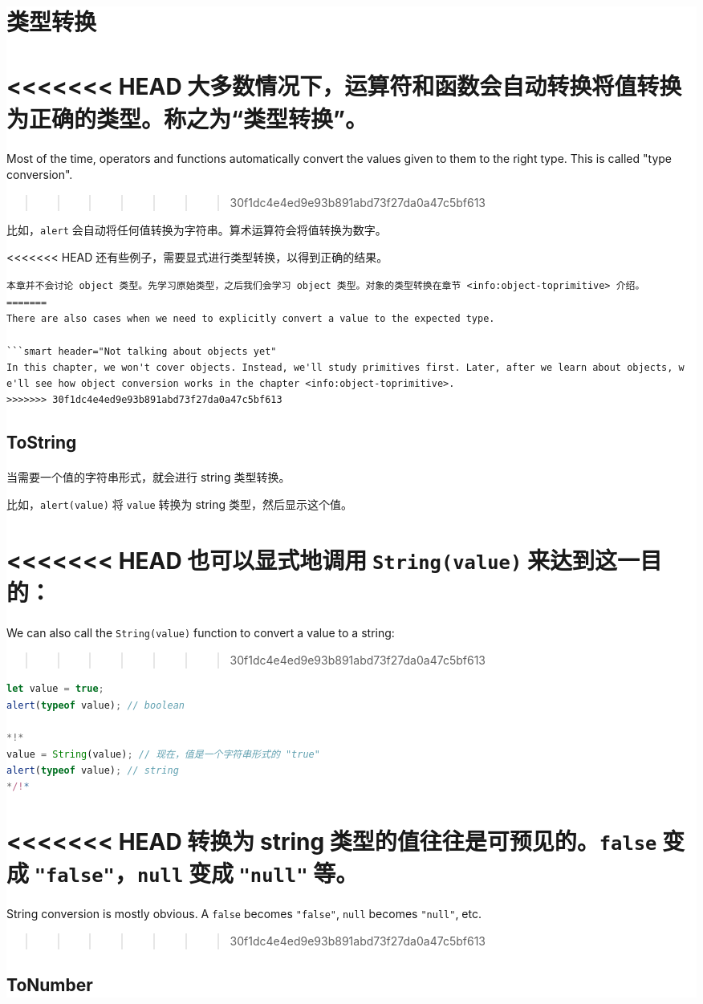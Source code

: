 # 类型转换

<<<<<<< HEAD
大多数情况下，运算符和函数会自动转换将值转换为正确的类型。称之为“类型转换”。
=======
Most of the time, operators and functions automatically convert the values given to them to the right type. This is called "type conversion".
>>>>>>> 30f1dc4e4ed9e93b891abd73f27da0a47c5bf613

比如，`alert` 会自动将任何值转换为字符串。算术运算符会将值转换为数字。

<<<<<<< HEAD
还有些例子，需要显式进行类型转换，以得到正确的结果。

```smart header="对象还未纳入讨论中"
本章并不会讨论 object 类型。先学习原始类型，之后我们会学习 object 类型。对象的类型转换在章节 <info:object-toprimitive> 介绍。
=======
There are also cases when we need to explicitly convert a value to the expected type.

```smart header="Not talking about objects yet"
In this chapter, we won't cover objects. Instead, we'll study primitives first. Later, after we learn about objects, we'll see how object conversion works in the chapter <info:object-toprimitive>.
>>>>>>> 30f1dc4e4ed9e93b891abd73f27da0a47c5bf613
```

## ToString

当需要一个值的字符串形式，就会进行 string 类型转换。

比如，`alert(value)` 将 `value` 转换为 string 类型，然后显示这个值。

<<<<<<< HEAD
也可以显式地调用 `String(value)` 来达到这一目的：
=======
We can also call the `String(value)` function to convert a value to a string:
>>>>>>> 30f1dc4e4ed9e93b891abd73f27da0a47c5bf613

```js run
let value = true;
alert(typeof value); // boolean

*!*
value = String(value); // 现在，值是一个字符串形式的 "true"
alert(typeof value); // string
*/!*
```

<<<<<<< HEAD
转换为 string 类型的值往往是可预见的。`false` 变成 `"false"`，`null` 变成 `"null"` 等。
=======
String conversion is mostly obvious. A `false` becomes `"false"`, `null` becomes `"null"`, etc.
>>>>>>> 30f1dc4e4ed9e93b891abd73f27da0a47c5bf613

## ToNumber
